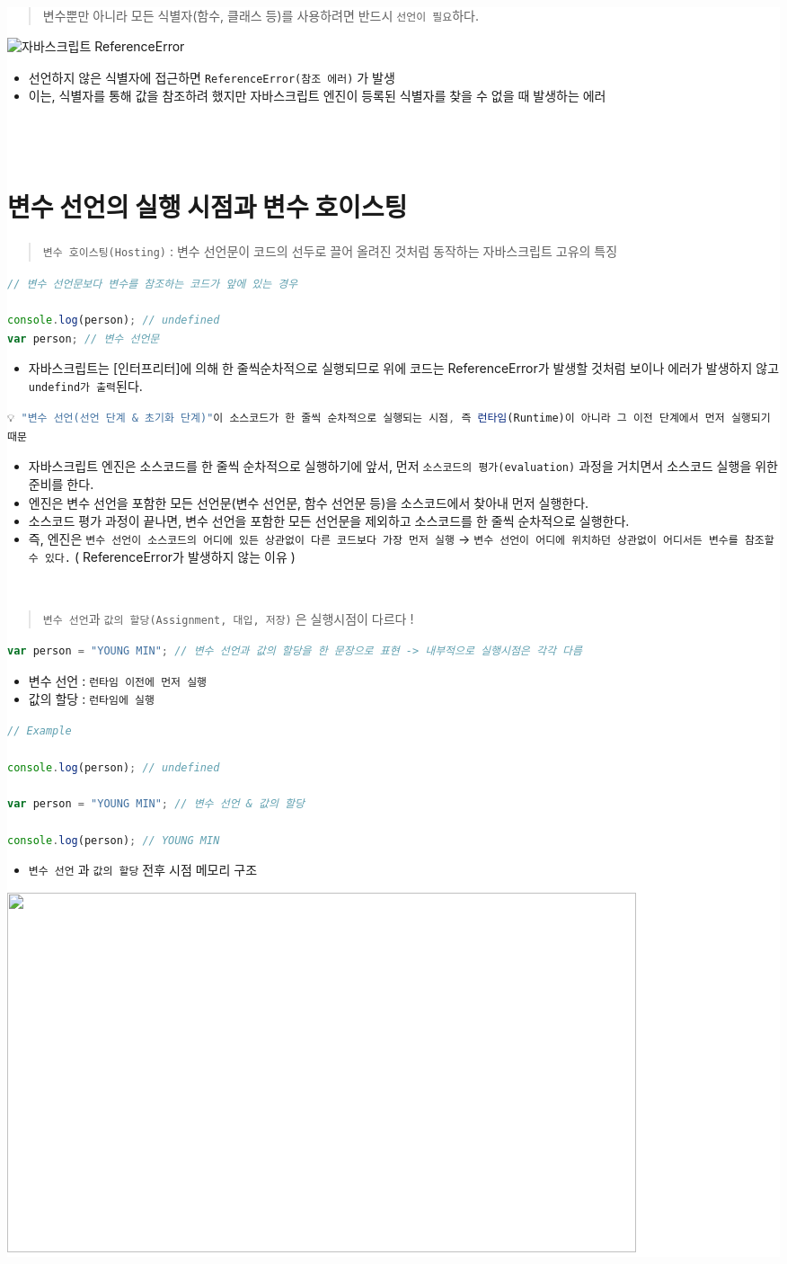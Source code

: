 > 변수뿐만 아니라 모든 식별자(함수, 클래스 등)를 사용하려면 반드시 `선언이 필요`하다.

![자바스크립트 ReferenceError](https://www.tutorialexample.com/wp-content/uploads/2020/05/fix-javascript-require-is-not-defined-error.png)

- 선언하지 않은 식별자에 접근하면 `ReferenceError(참조 에러)` 가 발생
- 이는, 식별자를 통해 값을 참조하려 했지만 자바스크립트 엔진이 등록된 식별자를 찾을 수 없을 때 발생하는 에러

<br>
<br>

# 변수 선언의 실행 시점과 변수 호이스팅

> `변수 호이스팅(Hosting)` : 변수 선언문이 코드의 선두로 끌어 올려진 것처럼 동작하는 자바스크립트 고유의 특징

```jsx
// 변수 선언문보다 변수를 참조하는 코드가 앞에 있는 경우

console.log(person); // undefined
var person; // 변수 선언문
```

- 자바스크립트는 [인터프리터]에 의해 한 줄씩순차적으로 실행되므로 위에 코드는 ReferenceError가 발생할 것처럼 보이나 에러가 발생하지 않고 `undefind가 출력`된다.

```jsx
💡 "변수 선언(선언 단계 & 초기화 단계)"이 소스코드가 한 줄씩 순차적으로 실행되는 시점, 즉 런타임(Runtime)이 아니라 그 이전 단계에서 먼저 실행되기 때문
```

- 자바스크립트 엔진은 소스코드를 한 줄씩 순차적으로 실행하기에 앞서, 먼저 `소스코드의 평가(evaluation)` 과정을 거치면서 소스코드 실행을 위한 준비를 한다.
- 엔진은 변수 선언을 포함한 모든 선언문(변수 선언문, 함수 선언문 등)을 소스코드에서 찾아내 먼저 실행한다.
- 소스코드 평가 과정이 끝나면, 변수 선언을 포함한 모든 선언문을 제외하고 소스코드를 한 줄씩 순차적으로 실행한다.
- 즉, 엔진은 `변수 선언이 소스코드의 어디에 있든 상관없이 다른 코드보다 가장 먼저 실행` → `변수 선언이 어디에 위치하던 상관없이 어디서든 변수를 참조할 수 있다.` ( ReferenceError가 발생하지 않는 이유 )

<br>

> `변수 선언`과 `값의 할당(Assignment, 대입, 저장)` 은 실행시점이 다르다 !

```jsx
var person = "YOUNG MIN"; // 변수 선언과 값의 할당을 한 문장으로 표현 -> 내부적으로 실행시점은 각각 다름
```

- 변수 선언 : `런타임 이전에 먼저 실행`
- 값의 할당 : `런타임에 실행`

```jsx
// Example

console.log(person); // undefined

var person = "YOUNG MIN"; // 변수 선언 & 값의 할당

console.log(person); // YOUNG MIN
```

- `변수 선언` 과 `값의 할당` 전후 시점 메모리 구조

<img src="https://img1.daumcdn.net/thumb/R1280x0/?scode=mtistory2&fname=https%3A%2F%2Fblog.kakaocdn.net%2Fdn%2FFPUD1%2FbtrlJMs2NCd%2FGNYlW88TgoybgwQmMIFQI0%2Fimg.png" width="700" height="400">
